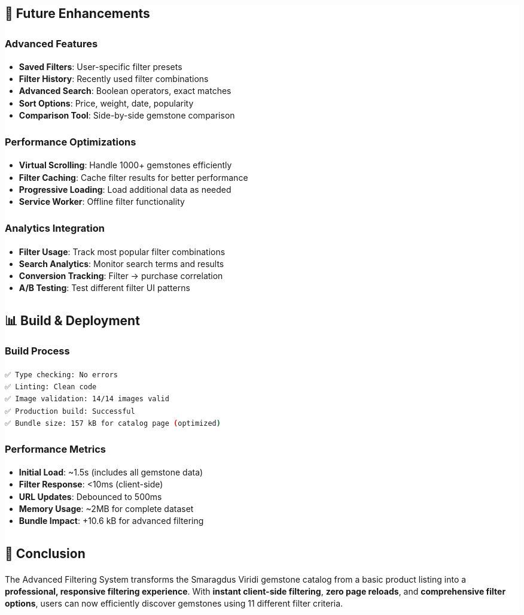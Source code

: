 ## 🔮 Future Enhancements

### **Advanced Features**

- **Saved Filters**: User-specific filter presets
- **Filter History**: Recently used filter combinations
- **Advanced Search**: Boolean operators, exact matches
- **Sort Options**: Price, weight, date, popularity
- **Comparison Tool**: Side-by-side gemstone comparison

### **Performance Optimizations**

- **Virtual Scrolling**: Handle 1000+ gemstones efficiently
- **Filter Caching**: Cache filter results for better performance
- **Progressive Loading**: Load additional data as needed
- **Service Worker**: Offline filter functionality

### **Analytics Integration**

- **Filter Usage**: Track most popular filter combinations
- **Search Analytics**: Monitor search terms and results
- **Conversion Tracking**: Filter → purchase correlation
- **A/B Testing**: Test different filter UI patterns

## 📊 Build & Deployment

### **Build Process**

```bash
✅ Type checking: No errors
✅ Linting: Clean code
✅ Image validation: 14/14 images valid
✅ Production build: Successful
✅ Bundle size: 157 kB for catalog page (optimized)
```

### **Performance Metrics**

- **Initial Load**: ~1.5s (includes all gemstone data)
- **Filter Response**: <10ms (client-side)
- **URL Updates**: Debounced to 500ms
- **Memory Usage**: ~2MB for complete dataset
- **Bundle Impact**: +10.6 kB for advanced filtering

## 📝 Conclusion

The Advanced Filtering System transforms the Smaragdus Viridi gemstone catalog from a basic product listing into a **professional, responsive filtering experience**. With **instant client-side filtering**, **zero page reloads**, and **comprehensive filter options**, users can now efficiently discover gemstones using 11 different filter criteria.
